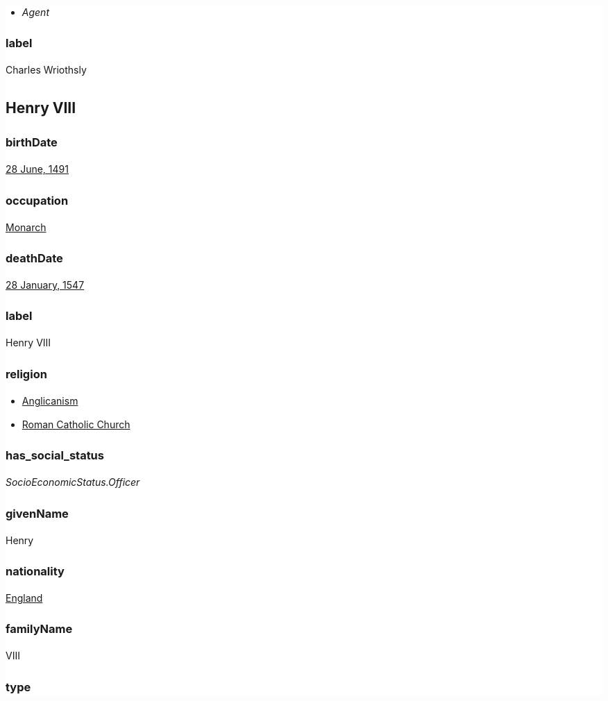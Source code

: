  - *Agent*

### label


Charles Wriothsly

## Henry VIII

### birthDate


[28 June, 1491](#28-June-1491)

### occupation


[Monarch](#Monarch)

### deathDate


[28 January, 1547](#28-January-1547)

### label


Henry VIII

### religion

 - [Anglicanism](#Anglicanism)

 - [Roman Catholic Church](#Roman-Catholic-Church)

### has_social_status


*SocioEconomicStatus.Officer*

### givenName


Henry

### nationality


[England](#England)

### familyName


VIII

### type
